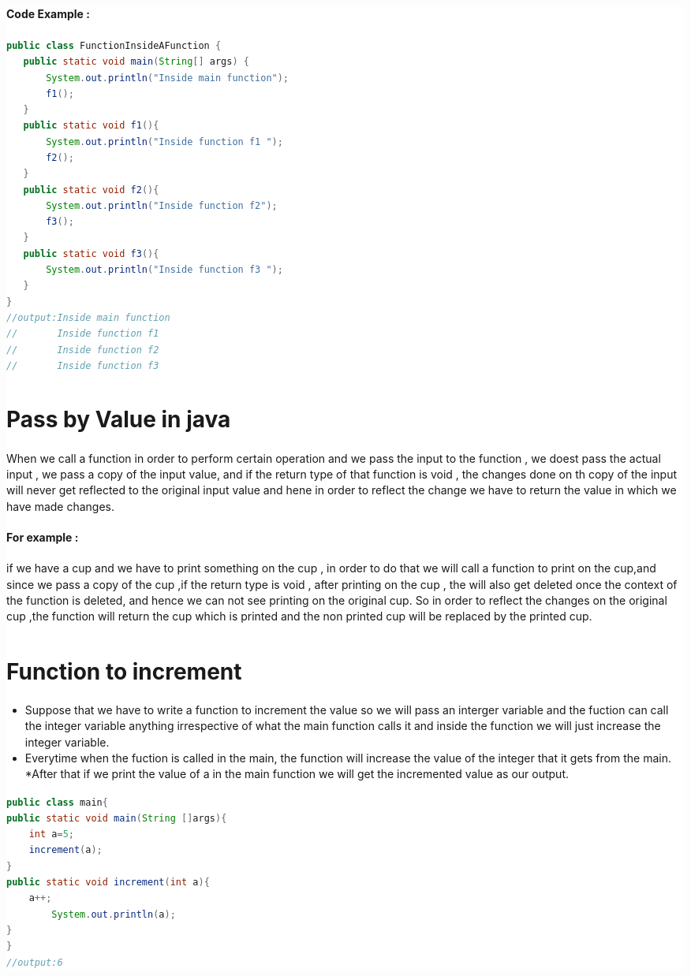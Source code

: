 #### Code Example :
```java
public class FunctionInsideAFunction {
   public static void main(String[] args) {
       System.out.println("Inside main function");
       f1();
   }
   public static void f1(){
       System.out.println("Inside function f1 ");
       f2();
   }
   public static void f2(){
       System.out.println("Inside function f2");
       f3();
   }
   public static void f3(){
       System.out.println("Inside function f3 ");
   }
}
//output:Inside main function
//       Inside function f1 
//       Inside function f2
//       Inside function f3
```
#  Pass by Value in java
 When we call a function in order to perform certain operation and we pass the input to the function , we doest pass the actual input , we pass a copy of the input value, and if the return type of that function is void , the changes done on th copy of the input will never get reflected to the original input value and hene in order to reflect the change we have to return the value in which we have made changes.

#### For example : 

if we have a cup  and we have to print something on the cup , in order to do that we will call a function to print on the cup,and since we pass a copy of the cup ,if the return type is void , after printing on the cup , the will also get deleted once the context of the function is deleted, and hence we can not see printing on the original cup.
So in order to reflect the changes on the original cup ,the function will return the cup which is printed and the non printed cup will be replaced by the printed cup.


# Function to increment
* Suppose that we have to write a function to increment the value so we will pass an interger variable and the fuction can call the integer variable anything irrespective of what the main function calls it and inside the function we will just increase the integer variable.
* Everytime when the fuction is called in the main, the function will increase the value of the integer that it gets from the main.
*After that if we print the value of a in the main function we will get the incremented value as our output.
```java
public class main{
public static void main(String []args){
    int a=5;
    increment(a);
}
public static void increment(int a){
    a++;
        System.out.println(a);
}
}
//output:6
```